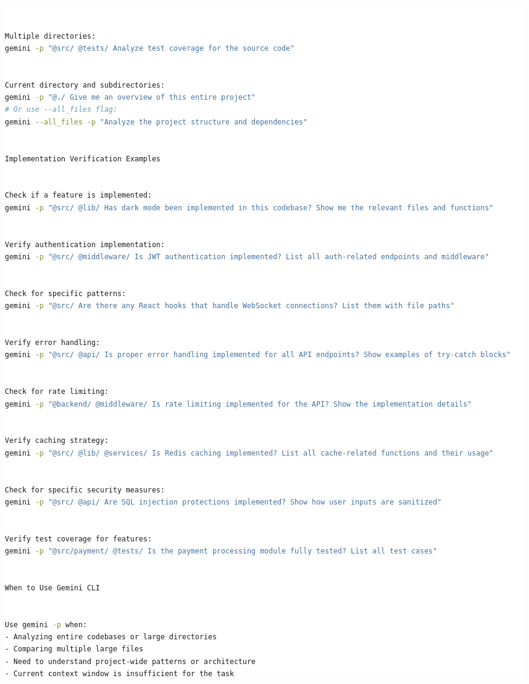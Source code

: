 ```bash


Multiple directories:
gemini -p "@src/ @tests/ Analyze test coverage for the source code"


Current directory and subdirectories:
gemini -p "@./ Give me an overview of this entire project"
# Or use --all_files flag:
gemini --all_files -p "Analyze the project structure and dependencies"


Implementation Verification Examples


Check if a feature is implemented:
gemini -p "@src/ @lib/ Has dark mode been implemented in this codebase? Show me the relevant files and functions"


Verify authentication implementation:
gemini -p "@src/ @middleware/ Is JWT authentication implemented? List all auth-related endpoints and middleware"


Check for specific patterns:
gemini -p "@src/ Are there any React hooks that handle WebSocket connections? List them with file paths"


Verify error handling:
gemini -p "@src/ @api/ Is proper error handling implemented for all API endpoints? Show examples of try-catch blocks"


Check for rate limiting:
gemini -p "@backend/ @middleware/ Is rate limiting implemented for the API? Show the implementation details"


Verify caching strategy:
gemini -p "@src/ @lib/ @services/ Is Redis caching implemented? List all cache-related functions and their usage"


Check for specific security measures:
gemini -p "@src/ @api/ Are SQL injection protections implemented? Show how user inputs are sanitized"


Verify test coverage for features:
gemini -p "@src/payment/ @tests/ Is the payment processing module fully tested? List all test cases"


When to Use Gemini CLI


Use gemini -p when:
- Analyzing entire codebases or large directories
- Comparing multiple large files
- Need to understand project-wide patterns or architecture
- Current context window is insufficient for the task
```